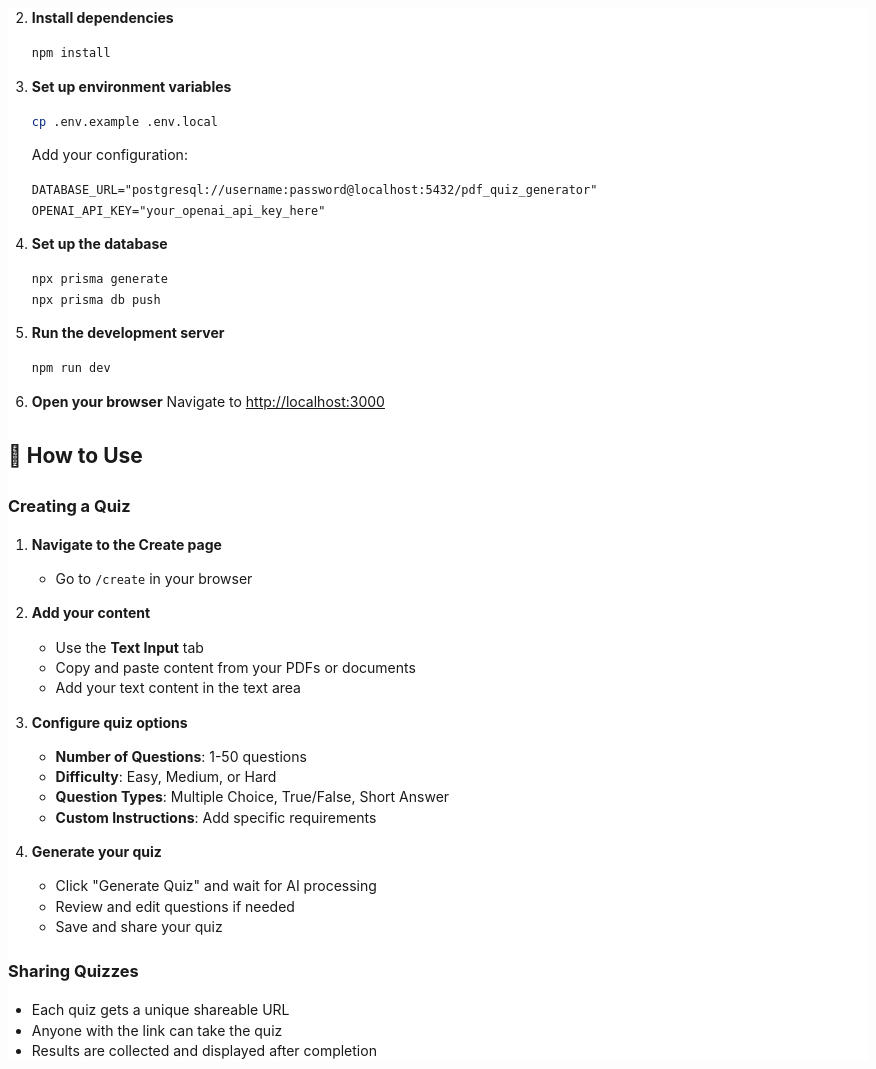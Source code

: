 2. **Install dependencies**
   ```bash
   npm install
   ```

3. **Set up environment variables**
   ```bash
   cp .env.example .env.local
   ```
   
   Add your configuration:
   ```env
   DATABASE_URL="postgresql://username:password@localhost:5432/pdf_quiz_generator"
   OPENAI_API_KEY="your_openai_api_key_here"
   ```

4. **Set up the database**
   ```bash
   npx prisma generate
   npx prisma db push
   ```

5. **Run the development server**
   ```bash
   npm run dev
   ```

6. **Open your browser**
   Navigate to [http://localhost:3000](http://localhost:3000)

## 📖 How to Use

### Creating a Quiz

1. **Navigate to the Create page**
   - Go to `/create` in your browser

2. **Add your content**
   - Use the **Text Input** tab
   - Copy and paste content from your PDFs or documents
   - Add your text content in the text area

3. **Configure quiz options**
   - **Number of Questions**: 1-50 questions
   - **Difficulty**: Easy, Medium, or Hard
   - **Question Types**: Multiple Choice, True/False, Short Answer
   - **Custom Instructions**: Add specific requirements

4. **Generate your quiz**
   - Click "Generate Quiz" and wait for AI processing
   - Review and edit questions if needed
   - Save and share your quiz

### Sharing Quizzes

- Each quiz gets a unique shareable URL
- Anyone with the link can take the quiz
- Results are collected and displayed after completion
